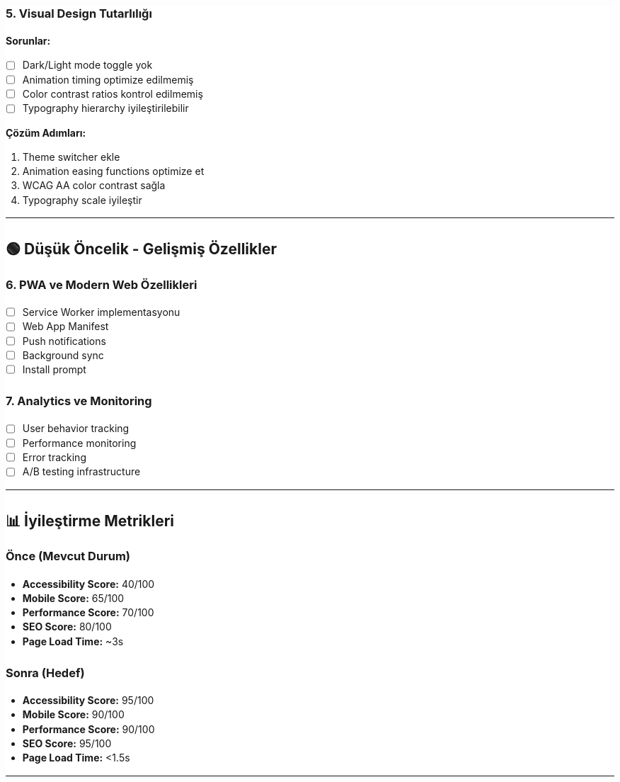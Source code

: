 ### 5. Visual Design Tutarlılığı
**Sorunlar:**
- [ ] Dark/Light mode toggle yok
- [ ] Animation timing optimize edilmemiş
- [ ] Color contrast ratios kontrol edilmemiş
- [ ] Typography hierarchy iyileştirilebilir

**Çözüm Adımları:**
1. Theme switcher ekle
2. Animation easing functions optimize et
3. WCAG AA color contrast sağla
4. Typography scale iyileştir

---

## 🟢 Düşük Öncelik - Gelişmiş Özellikler

### 6. PWA ve Modern Web Özellikleri
- [ ] Service Worker implementasyonu
- [ ] Web App Manifest
- [ ] Push notifications
- [ ] Background sync
- [ ] Install prompt

### 7. Analytics ve Monitoring
- [ ] User behavior tracking
- [ ] Performance monitoring
- [ ] Error tracking
- [ ] A/B testing infrastructure

---

## 📊 İyileştirme Metrikleri

### Önce (Mevcut Durum)
- **Accessibility Score:** 40/100
- **Mobile Score:** 65/100
- **Performance Score:** 70/100
- **SEO Score:** 80/100
- **Page Load Time:** ~3s

### Sonra (Hedef)
- **Accessibility Score:** 95/100
- **Mobile Score:** 90/100
- **Performance Score:** 90/100
- **SEO Score:** 95/100
- **Page Load Time:** <1.5s

---
